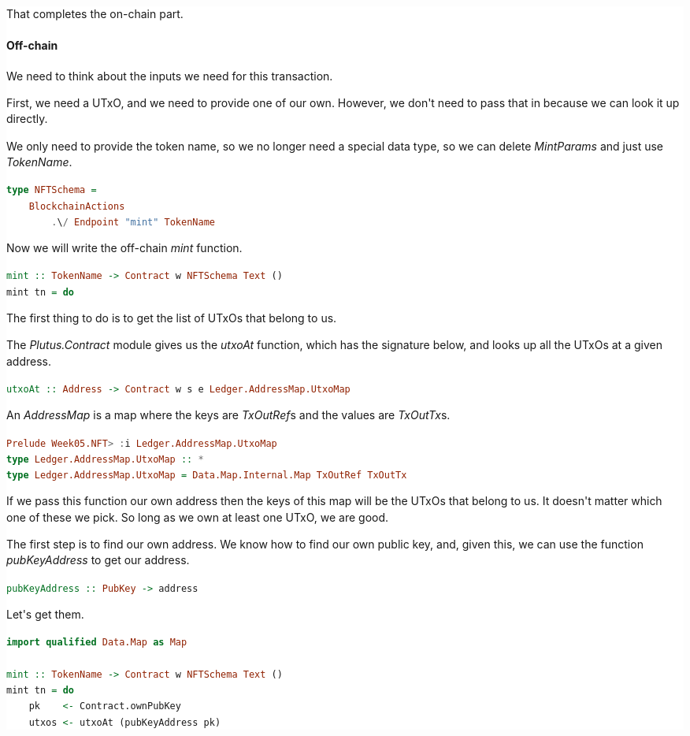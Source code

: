 That completes the on-chain part.

#### Off-chain

We need to think about the inputs we need for this transaction.

First, we need a UTxO, and we need to provide one of our own. However,
we don\'t need to pass that in because we can look it up directly.

We only need to provide the token name, so we no longer need a special
data type, so we can delete *MintParams* and just use *TokenName*.

```haskell
type NFTSchema =
    BlockchainActions
        .\/ Endpoint "mint" TokenName
```

Now we will write the off-chain *mint* function.

```haskell
mint :: TokenName -> Contract w NFTSchema Text ()
mint tn = do
```

The first thing to do is to get the list of UTxOs that belong to us.

The *Plutus.Contract* module gives us the *utxoAt* function, which has
the signature below, and looks up all the UTxOs at a given address.

```haskell
utxoAt :: Address -> Contract w s e Ledger.AddressMap.UtxoMap
```

An *AddressMap* is a map where the keys are *TxOutRef*s and the values
are *TxOutTx*s.

```haskell
Prelude Week05.NFT> :i Ledger.AddressMap.UtxoMap
type Ledger.AddressMap.UtxoMap :: *
type Ledger.AddressMap.UtxoMap = Data.Map.Internal.Map TxOutRef TxOutTx
```

If we pass this function our own address then the keys of this map will
be the UTxOs that belong to us. It doesn\'t matter which one of these we
pick. So long as we own at least one UTxO, we are good.

The first step is to find our own address. We know how to find our own
public key, and, given this, we can use the function *pubKeyAddress* to
get our address.

```haskell
pubKeyAddress :: PubKey -> address
```

Let\'s get them.

```haskell
import qualified Data.Map as Map

mint :: TokenName -> Contract w NFTSchema Text ()
mint tn = do
    pk    <- Contract.ownPubKey
    utxos <- utxoAt (pubKeyAddress pk)
```
